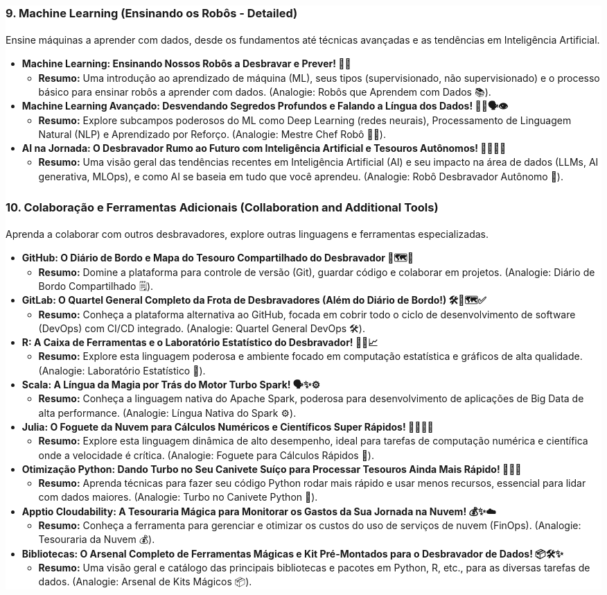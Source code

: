 ### 9. Machine Learning (Ensinando os Robôs - Detailed)

Ensine máquinas a aprender com dados, desde os fundamentos até técnicas avançadas e as tendências em Inteligência Artificial.

* **Machine Learning: Ensinando Nossos Robôs a Desbravar e Prever! 🤖🔮**
    * **Resumo:** Uma introdução ao aprendizado de máquina (ML), seus tipos (supervisionado, não supervisionado) e o processo básico para ensinar robôs a aprender com dados. (Analogie: Robôs que Aprendem com Dados 📚).
* **Machine Learning Avançado: Desvendando Segredos Profundos e Falando a Língua dos Dados! 🧠🤖🗣️👁️**
    * **Resumo:** Explore subcampos poderosos do ML como Deep Learning (redes neurais), Processamento de Linguagem Natural (NLP) e Aprendizado por Reforço. (Analogie: Mestre Chef Robô 👨‍🍳).
* **AI na Jornada: O Desbravador Rumo ao Futuro com Inteligência Artificial e Tesouros Autônomos! 🚀🧠✨🔮**
    * **Resumo:** Uma visão geral das tendências recentes em Inteligência Artificial (AI) e seu impacto na área de dados (LLMs, AI generativa, MLOps), e como AI se baseia em tudo que você aprendeu. (Analogie: Robô Desbravador Autônomo 🚀).

### 10. Colaboração e Ferramentas Adicionais (Collaboration and Additional Tools)

Aprenda a colaborar com outros desbravadores, explore outras linguagens e ferramentas especializadas.

* **GitHub: O Diário de Bordo e Mapa do Tesouro Compartilhado do Desbravador 📜🗺️🤝**
    * **Resumo:** Domine a plataforma para controle de versão (Git), guardar código e colaborar em projetos. (Analogie: Diário de Bordo Compartilhado 🗒️).
* **GitLab: O Quartel General Completo da Frota de Desbravadores (Além do Diário de Bordo!) 🛠️🚢🗺️✅**
    * **Resumo:** Conheça a plataforma alternativa ao GitHub, focada em cobrir todo o ciclo de desenvolvimento de software (DevOps) com CI/CD integrado. (Analogie: Quartel General DevOps 🛠️).
* **R: A Caixa de Ferramentas e o Laboratório Estatístico do Desbravador! 🧰🔬📈**
    * **Resumo:** Explore esta linguagem poderosa e ambiente focado em computação estatística e gráficos de alta qualidade. (Analogie: Laboratório Estatístico 🔬).
* **Scala: A Língua da Magia por Trás do Motor Turbo Spark! 🗣️✨⚙️**
    * **Resumo:** Conheça a linguagem nativa do Apache Spark, poderosa para desenvolvimento de aplicações de Big Data de alta performance. (Analogie: Língua Nativa do Spark ⚙️).
* **Julia: O Foguete da Nuvem para Cálculos Numéricos e Científicos Super Rápidos! 🚀🔢🔬💨**
    * **Resumo:** Explore esta linguagem dinâmica de alto desempenho, ideal para tarefas de computação numérica e científica onde a velocidade é crítica. (Analogie: Foguete para Cálculos Rápidos 🚀).
* **Otimização Python: Dando Turbo no Seu Canivete Suíço para Processar Tesouros Ainda Mais Rápido! 🐍💨✨**
    * **Resumo:** Aprenda técnicas para fazer seu código Python rodar mais rápido e usar menos recursos, essencial para lidar com dados maiores. (Analogie: Turbo no Canivete Python 💨).
* **Apptio Cloudability: A Tesouraria Mágica para Monitorar os Gastos da Sua Jornada na Nuvem! 💰✨☁️**
    * **Resumo:** Conheça a ferramenta para gerenciar e otimizar os custos do uso de serviços de nuvem (FinOps). (Analogie: Tesouraria da Nuvem 💰).
* **Bibliotecas: O Arsenal Completo de Ferramentas Mágicas e Kit Pré-Montados para o Desbravador de Dados! 📦🛠️✨**
    * **Resumo:** Uma visão geral e catálogo das principais bibliotecas e pacotes em Python, R, etc., para as diversas tarefas de dados. (Analogie: Arsenal de Kits Mágicos 📦).
